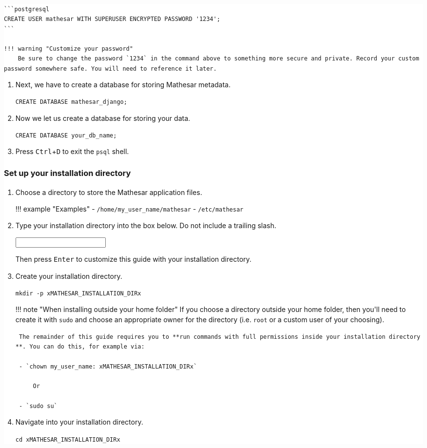     ```postgresql
    CREATE USER mathesar WITH SUPERUSER ENCRYPTED PASSWORD '1234';
    ```

    !!! warning "Customize your password"
        Be sure to change the password `1234` in the command above to something more secure and private. Record your custom password somewhere safe. You will need to reference it later.

1. Next, we have to create a database for storing Mathesar metadata.

    ```postgresql
    CREATE DATABASE mathesar_django;
    ```

1. Now we let us create a database for storing your data.

    ```postgresql
    CREATE DATABASE your_db_name;
    ```

1. Press <kbd>Ctrl</kbd>+<kbd>D</kbd> to exit the `psql` shell.


### Set up your installation directory

1. Choose a directory to store the Mathesar application files.

    !!! example "Examples"
        - `/home/my_user_name/mathesar`
        - `/etc/mathesar`

1. Type your installation directory into the box below. Do not include a trailing slash.

    <input data-input-for="MATHESAR_INSTALLATION_DIR" aria-label="Your Mathesar installation directory"/>

    Then press <kbd>Enter</kbd> to customize this guide with your installation directory.

1. Create your installation directory.

    ```
    mkdir -p xMATHESAR_INSTALLATION_DIRx
    ```

    !!! note "When installing outside your home folder"
        If you choose a directory outside your home folder, then you'll need to create it with `sudo` and choose an appropriate owner for the directory (i.e. `root` or a custom user of your choosing).
        
        The remainder of this guide requires you to **run commands with full permissions inside your installation directory**. You can do this, for example via:

        - `chown my_user_name: xMATHESAR_INSTALLATION_DIRx`

            Or

        - `sudo su`

1. Navigate into your installation directory.

    ```
    cd xMATHESAR_INSTALLATION_DIRx
    ```
